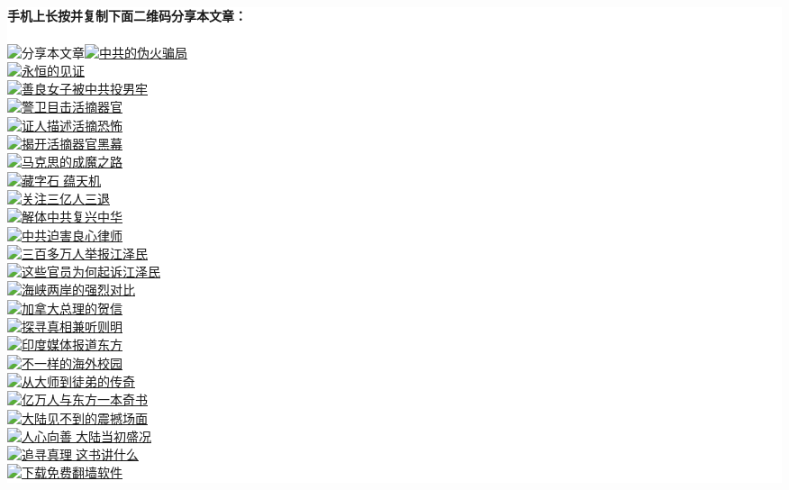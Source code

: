 <strong>手机上长按并复制下面二维码分享本文章：</strong><br><br><img src="https://chart.apis.google.com/chart?cht=qr&chs=240x240&choe=UTF-8&chld=M|2&chl=https://github.com/hlsodg3891/djy/blob/master/gb/21/12/9/n13427019.md%231" title="分享本文章"></td><td VALIGN=TOP><a href="https://github.com/hlsodg3891/djy/blob/master/gb/16/1/21/n4622075.md?dfh#1" target="_blank"><img src="https://raw.githubusercontent.com/hlsodg3891/djy/master/gb/300/wei-f1.jpg" title="中共的伪火骗局"  alt="中共的伪火骗局"></a><br><a href="https://github.com/hlsodg3891/www/blob/master/README.md?dfh#9" target="_blank"><img src="https://raw.githubusercontent.com/hlsodg3891/djy/master/gb/300/yong-h.jpg" title="永恒的见证"  alt="永恒的见证"></a><br><a href="https://github.com/hlsodg3891/djy/blob/master/gb/13/9/29/n3974789.md?dfh#1" target="_blank"><img src="https://raw.githubusercontent.com/hlsodg3891/djy/master/gb/300/shang-lnz.jpg" title="善良女子被中共投男牢"  alt="善良女子被中共投男牢"></a><br><a href="https://github.com/hlsodg3891/djy/blob/master/gb/16/3/16/n4663449.md?dfh#1" target="_blank"><img src="https://raw.githubusercontent.com/hlsodg3891/djy/master/gb/300/huo-z3.jpg" title="警卫目击活摘器官"  alt="警卫目击活摘器官"></a><br><a href="https://github.com/hlsodg3891/djy/blob/master/gb/16/8/7/n8177641.md?dfh#1" target="_blank"><img src="https://raw.githubusercontent.com/hlsodg3891/djy/master/gb/300/huo-z4.jpg" title="证人描述活摘恐怖"  alt="证人描述活摘恐怖"></a><br><a href="https://github.com/hlsodg3891/djy/blob/master/gb/10/4/19/n2881569.md?dfh#1" target="_blank"><img src="https://raw.githubusercontent.com/hlsodg3891/djy/master/gb/300/huo-z1.jpg" title="揭开活摘器官黑幕"  alt="揭开活摘器官黑幕"></a><br><a href="https://github.com/hlsodg3891/djy/blob/master/gb/10/11/7/n3077476.md?dfh#1" target="_blank"><img src="https://raw.githubusercontent.com/hlsodg3891/djy/master/gb/300/ma-ks.jpg" title="马克思的成魔之路"  alt="马克思的成魔之路"></a><br><a href="https://github.com/hlsodg3891/djy/blob/master/gb/14/6/9/n4173977.md?dfh#1" target="_blank"><img src="https://raw.githubusercontent.com/hlsodg3891/djy/master/gb/300/chang-zs.jpg" title="藏字石 蕴天机"  alt="藏字石 蕴天机"></a><br><a href="https://github.com/hlsodg3891/djy/blob/master/gb/18/5/10/n10381511.md?dfh#1" target="_blank"><img src="https://raw.githubusercontent.com/hlsodg3891/djy/master/gb/300/st1.jpg" title="关注三亿人三退"  alt="关注三亿人三退"></a><br><a href="https://github.com/hlsodg3891/djy/blob/master/gb/18/3/21/n10237682.md?dfh#1" target="_blank"><img src="https://raw.githubusercontent.com/hlsodg3891/djy/master/gb/300/jie-t.jpg" title="解体中共复兴中华"  alt="解体中共复兴中华"></a><br><a href="https://github.com/hlsodg3891/djy/blob/master/gb/9/2/9/n2422991.md?dfh#1" target="_blank"><img src="https://raw.githubusercontent.com/hlsodg3891/djy/master/gb/300/gao-zs.jpg" title="中共迫害良心律师"  alt="中共迫害良心律师"></a><br><a href="https://github.com/hlsodg3891/djy/blob/master/gb/18/12/9/n10900044.md?dfh#1" target="_blank"><img src="https://raw.githubusercontent.com/hlsodg3891/djy/master/gb/300/sj1.jpg" title="三百多万人举报江泽民"  alt="三百多万人举报江泽民"></a><br><a href="https://github.com/hlsodg3891/djy/blob/master/gb/18/8/28/n10672014.md?dfh#1" target="_blank"><img src="https://raw.githubusercontent.com/hlsodg3891/djy/master/gb/300/sj2.jpg" title="这些官员为何起诉江泽民"  alt="这些官员为何起诉江泽民"></a><br><a href="https://github.com/hlsodg3891/djy/blob/master/gb/8/12/18/n2367165.md?dfh#1" target="_blank"><img src="https://raw.githubusercontent.com/hlsodg3891/djy/master/gb/300/liangan.jpg" title="海峡两岸的强烈对比"  alt="海峡两岸的强烈对比"></a><br><a href="https://github.com/hlsodg3891/djy/blob/master/gb/15/12/10/n4593139.md?dfh#1" target="_blank"><img src="https://raw.githubusercontent.com/hlsodg3891/djy/master/gb/300/jia-ndzl.jpg" title="加拿大总理的贺信"  alt="加拿大总理的贺信"></a><br><a href="https://github.com/hlsodg3891/djy/blob/master/gb/11/6/17/n3289382.md?dfh#1" target="_blank"><img src="https://raw.githubusercontent.com/hlsodg3891/djy/master/gb/300/xiao-wd.jpg" title="探寻真相兼听则明"  alt="探寻真相兼听则明"></a><br><a href="https://github.com/hlsodg3891/djy/blob/master/gb/18/10/27/n10812623.md?dfh#1" target="_blank"><img src="https://raw.githubusercontent.com/hlsodg3891/djy/master/gb/300/yindu.jpg" title="印度媒体报道东方"  alt="印度媒体报道东方"></a><br><a href="https://github.com/hlsodg3891/djy/blob/master/gb/18/6/9/n10469652.md?dfh#1" target="_blank"><img src="https://raw.githubusercontent.com/hlsodg3891/djy/master/gb/300/xie-j.jpg" title="不一样的海外校园"  alt="不一样的海外校园"></a><br><a href="https://github.com/hlsodg3891/djy/blob/master/gb/7/4/5/n1669415.md?dfh#1" target="_blank"><img src="https://raw.githubusercontent.com/hlsodg3891/djy/master/gb/300/li-up.jpg" title="从大师到徒弟的传奇"  alt="从大师到徒弟的传奇"></a><br><a href="https://github.com/hlsodg3891/djy/blob/master/gb/17/5/26/n9191512.md?dfh#1" target="_blank"><img src="https://raw.githubusercontent.com/hlsodg3891/djy/master/gb/300/zfl2.jpg" title="亿万人与东方一本奇书"  alt="亿万人与东方一本奇书"></a><br><a href="https://github.com/hlsodg3891/djy/blob/master/gb/13/11/27/n4020290.md?dfh#1" target="_blank"><img src="https://raw.githubusercontent.com/hlsodg3891/djy/master/gb/300/zhen-h.jpg" title="大陆见不到的震撼场面"  alt="大陆见不到的震撼场面"></a><br><a href="https://github.com/hlsodg3891/djy/blob/master/gb/15/7/17/n4482910.md?dfh#1" target="_blank"><img src="https://raw.githubusercontent.com/hlsodg3891/djy/master/gb/300/dalu-sk.jpg" title="人心向善 大陆当初盛况"  alt="人心向善 大陆当初盛况"></a><br><a href="https://github.com/hlsodg3891/djy/blob/master/gb/19/1/5/n10955468.md?dfh#1" target="_blank"><img src="https://raw.githubusercontent.com/hlsodg3891/djy/master/gb/300/zfl1.jpg" title="追寻真理 这书讲什么"  alt="追寻真理 这书讲什么"></a><br><a href="https://github.com/hlsodg3891/www/blob/master/README.md?dfh#1" target="_blank"><img src="https://raw.githubusercontent.com/hlsodg3891/djy/master/gb/300/fq1.jpg" title="下载免费翻墙软件"  alt="下载免费翻墙软件"></a><br></td></tr></table>
